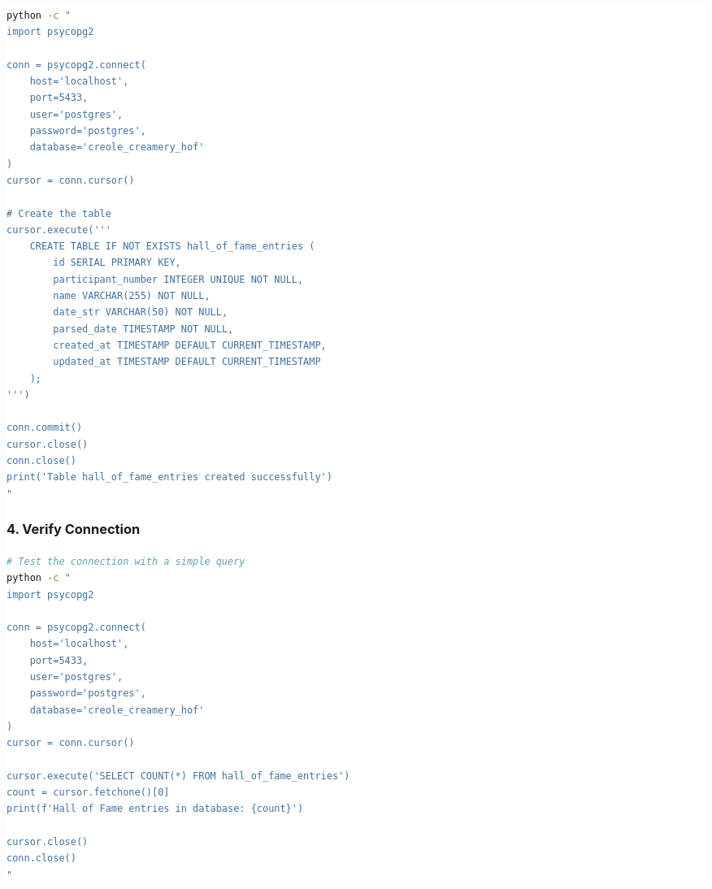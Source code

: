 ```bash
python -c "
import psycopg2

conn = psycopg2.connect(
    host='localhost',
    port=5433,
    user='postgres',
    password='postgres',
    database='creole_creamery_hof'
)
cursor = conn.cursor()

# Create the table
cursor.execute('''
    CREATE TABLE IF NOT EXISTS hall_of_fame_entries (
        id SERIAL PRIMARY KEY,
        participant_number INTEGER UNIQUE NOT NULL,
        name VARCHAR(255) NOT NULL,
        date_str VARCHAR(50) NOT NULL,
        parsed_date TIMESTAMP NOT NULL,
        created_at TIMESTAMP DEFAULT CURRENT_TIMESTAMP,
        updated_at TIMESTAMP DEFAULT CURRENT_TIMESTAMP
    );
''')

conn.commit()
cursor.close()
conn.close()
print('Table hall_of_fame_entries created successfully')
"
```

### 4. Verify Connection

```bash
# Test the connection with a simple query
python -c "
import psycopg2

conn = psycopg2.connect(
    host='localhost',
    port=5433,
    user='postgres',
    password='postgres',
    database='creole_creamery_hof'
)
cursor = conn.cursor()

cursor.execute('SELECT COUNT(*) FROM hall_of_fame_entries')
count = cursor.fetchone()[0]
print(f'Hall of Fame entries in database: {count}')

cursor.close()
conn.close()
"
```
